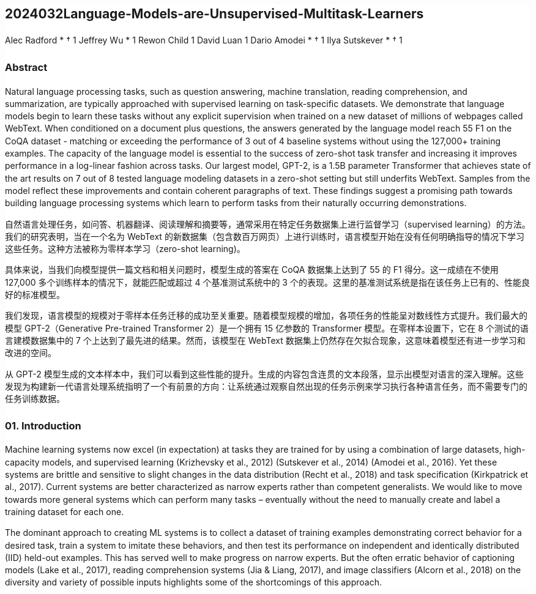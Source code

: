 ## 2024032Language-Models-are-Unsupervised-Multitask-Learners

Alec Radford * † 1    Jeffrey Wu * 1    Rewon Child 1    David Luan 1    Dario Amodei * † 1    Ilya Sutskever * † 1

### Abstract

Natural language processing tasks, such as question answering, machine translation, reading comprehension, and summarization, are typically approached with supervised learning on task-specific datasets. We demonstrate that language models begin to learn these tasks without any explicit supervision when trained on a new dataset of millions of webpages called WebText. When conditioned on a document plus questions, the answers generated by the language model reach 55 F1 on the CoQA dataset - matching or exceeding the performance of 3 out of 4 baseline systems without using the 127,000+ training examples. The capacity of the language model is essential to the success of zero-shot task transfer and increasing it improves performance in a log-linear fashion across tasks. Our largest model, GPT-2, is a 1.5B parameter Transformer that achieves state of the art results on 7 out of 8 tested language modeling datasets in a zero-shot setting but still underfits WebText. Samples from the model reflect these improvements and contain coherent paragraphs of text. These findings suggest a promising path towards building language processing systems which learn to perform tasks from their naturally occurring demonstrations.

自然语言处理任务，如问答、机器翻译、阅读理解和摘要等，通常采用在特定任务数据集上进行监督学习（supervised learning）的方法。我们的研究表明，当在一个名为 WebText 的新数据集（包含数百万网页）上进行训练时，语言模型开始在没有任何明确指导的情况下学习这些任务。这种方法被称为零样本学习（zero-shot learning)。

具体来说，当我们向模型提供一篇文档和相关问题时，模型生成的答案在 CoQA 数据集上达到了 55 的 F1 得分。这一成绩在不使用 127,000 多个训练样本的情况下，就能匹配或超过 4 个基准测试系统中的 3 个的表现。这里的基准测试系统是指在该任务上已有的、性能良好的标准模型。

我们发现，语言模型的规模对于零样本任务迁移的成功至关重要。随着模型规模的增加，各项任务的性能呈对数线性方式提升。我们最大的模型 GPT-2（Generative Pre-trained Transformer 2）是一个拥有 15 亿参数的 Transformer 模型。在零样本设置下，它在 8 个测试的语言建模数据集中的 7 个上达到了最先进的结果。然而，该模型在 WebText 数据集上仍然存在欠拟合现象，这意味着模型还有进一步学习和改进的空间。

从 GPT-2 模型生成的文本样本中，我们可以看到这些性能的提升。生成的内容包含连贯的文本段落，显示出模型对语言的深入理解。这些发现为构建新一代语言处理系统指明了一个有前景的方向：让系统通过观察自然出现的任务示例来学习执行各种语言任务，而不需要专门的任务训练数据。

### 01. Introduction

Machine learning systems now excel (in expectation) at tasks they are trained for by using a combination of large datasets, high-capacity models, and supervised learning (Krizhevsky et al., 2012) (Sutskever et al., 2014) (Amodei et al., 2016). Yet these systems are brittle and sensitive to slight changes in the data distribution (Recht et al., 2018) and task specification (Kirkpatrick et al., 2017). Current systems are better characterized as narrow experts rather than competent generalists. We would like to move towards more general systems which can perform many tasks – eventually without the need to manually create and label a training dataset for each one.

The dominant approach to creating ML systems is to collect a dataset of training examples demonstrating correct behavior for a desired task, train a system to imitate these behaviors, and then test its performance on independent and identically distributed (IID) held-out examples. This has served well to make progress on narrow experts. But the often erratic behavior of captioning models (Lake et al., 2017), reading comprehension systems (Jia & Liang, 2017), and image classifiers (Alcorn et al., 2018) on the diversity and variety of possible inputs highlights some of the shortcomings of this approach.
